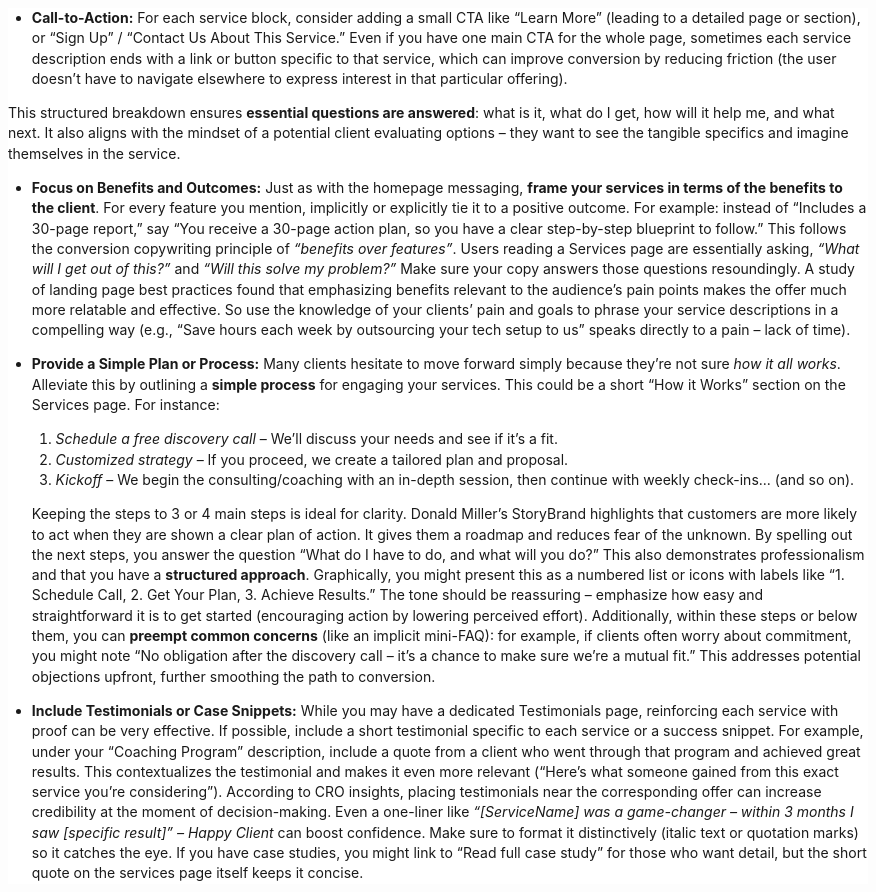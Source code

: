   - **Call-to-Action:** For each service block, consider adding a small CTA like “Learn More” (leading to a detailed page or section), or “Sign Up” / “Contact Us About This Service.” Even if you have one main CTA for the whole page, sometimes each service description ends with a link or button specific to that service, which can improve conversion by reducing friction (the user doesn’t have to navigate elsewhere to express interest in that particular offering).

  This structured breakdown ensures **essential questions are answered**: what is it, what do I get, how will it help me, and what next. It also aligns with the mindset of a potential client evaluating options – they want to see the tangible specifics and imagine themselves in the service.

- **Focus on Benefits and Outcomes:** Just as with the homepage messaging, **frame your services in terms of the benefits to the client**. For every feature you mention, implicitly or explicitly tie it to a positive outcome. For example: instead of “Includes a 30-page report,” say “You receive a 30-page action plan, so you have a clear step-by-step blueprint to follow.” This follows the conversion copywriting principle of _“benefits over features”_. Users reading a Services page are essentially asking, _“What will I get out of this?”_ and _“Will this solve my problem?”_ Make sure your copy answers those questions resoundingly. A study of landing page best practices found that emphasizing benefits relevant to the audience’s pain points makes the offer much more relatable and effective. So use the knowledge of your clients’ pain and goals to phrase your service descriptions in a compelling way (e.g., “Save hours each week by outsourcing your tech setup to us” speaks directly to a pain – lack of time).

- **Provide a Simple Plan or Process:** Many clients hesitate to move forward simply because they’re not sure _how it all works_. Alleviate this by outlining a **simple process** for engaging your services. This could be a short “How it Works” section on the Services page. For instance:

  1. _Schedule a free discovery call_ – We’ll discuss your needs and see if it’s a fit.
  2. _Customized strategy_ – If you proceed, we create a tailored plan and proposal.
  3. _Kickoff_ – We begin the consulting/coaching with an in-depth session, then continue with weekly check-ins... (and so on).

  Keeping the steps to 3 or 4 main steps is ideal for clarity. Donald Miller’s StoryBrand highlights that customers are more likely to act when they are shown a clear plan of action. It gives them a roadmap and reduces fear of the unknown. By spelling out the next steps, you answer the question “What do I have to do, and what will you do?” This also demonstrates professionalism and that you have a **structured approach**. Graphically, you might present this as a numbered list or icons with labels like “1. Schedule Call, 2. Get Your Plan, 3. Achieve Results.” The tone should be reassuring – emphasize how easy and straightforward it is to get started (encouraging action by lowering perceived effort). Additionally, within these steps or below them, you can **preempt common concerns** (like an implicit mini-FAQ): for example, if clients often worry about commitment, you might note “No obligation after the discovery call – it’s a chance to make sure we’re a mutual fit.” This addresses potential objections upfront, further smoothing the path to conversion.

- **Include Testimonials or Case Snippets:** While you may have a dedicated Testimonials page, reinforcing each service with proof can be very effective. If possible, include a short testimonial specific to each service or a success snippet. For example, under your “Coaching Program” description, include a quote from a client who went through that program and achieved great results. This contextualizes the testimonial and makes it even more relevant (“Here’s what someone gained from this exact service you’re considering”). According to CRO insights, placing testimonials near the corresponding offer can increase credibility at the moment of decision-making. Even a one-liner like _“\[ServiceName] was a game-changer – within 3 months I saw \[specific result]” – Happy Client_ can boost confidence. Make sure to format it distinctively (italic text or quotation marks) so it catches the eye. If you have case studies, you might link to “Read full case study” for those who want detail, but the short quote on the services page itself keeps it concise.
